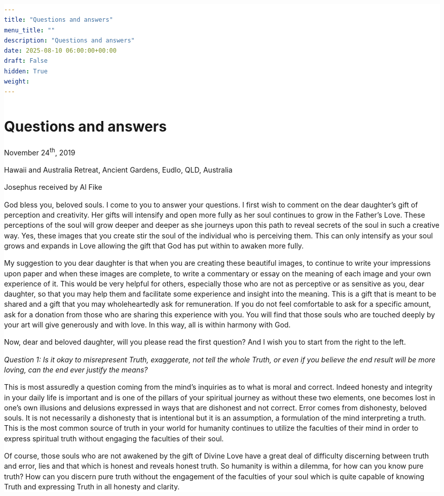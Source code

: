 ```yaml
---
title: "Questions and answers"
menu_title: ""
description: "Questions and answers"
date: 2025-08-10 06:00:00+00:00
draft: False
hidden: True
weight:
---
```

# Questions and answers

November 24<sup>th</sup>, 2019

Hawaii and Australia Retreat, Ancient Gardens, Eudlo, QLD, Australia

Josephus received by Al Fike

God bless you, beloved souls. I come to you to answer your questions. I first wish to comment on the dear daughter’s gift of perception and creativity. Her gifts will intensify and open more fully as her soul continues to grow in the Father’s Love. These perceptions of the soul will grow deeper and deeper as she journeys upon this path to reveal secrets of the soul in such a creative way. Yes, these images that you create stir the soul of the individual who is perceiving them. This can only intensify as your soul grows and expands in Love allowing the gift that God has put within to awaken more fully.

My suggestion to you dear daughter is that when you are creating these beautiful images, to continue to write your impressions upon paper and when these images are complete, to write a commentary or essay on the meaning of each image and your own experience of it. This would be very helpful for others, especially those who are not as perceptive or as sensitive as you, dear daughter, so that you may help them and facilitate some experience and insight into the meaning. This is a gift that is meant to be shared and a gift that you may wholeheartedly ask for remuneration. If you do not feel comfortable to ask for a specific amount, ask for a donation from those who are sharing this experience with you. You will find that those souls who are touched deeply by your art will give generously and with love. In this way, all is within harmony with God.

Now, dear and beloved daughter, will you please read the first question? And I wish you to start from the right to the left.

*Question 1: Is it okay to misrepresent Truth, exaggerate, not tell the whole Truth, or even if you believe the end result will be more loving, can the end ever justify the means?*

This is most assuredly a question coming from the mind’s inquiries as to what is moral and correct. Indeed honesty and integrity in your daily life is important and is one of the pillars of your spiritual journey as without these two elements, one becomes lost in one’s own illusions and delusions expressed in ways that are dishonest and not correct. Error comes from dishonesty, beloved souls. It is not necessarily a dishonesty that is intentional but it is an assumption, a formulation of the mind interpreting a truth. This is the most common source of truth in your world for humanity continues to utilize the faculties of their mind in order to express spiritual truth without engaging the faculties of their soul.

Of course, those souls who are not awakened by the gift of Divine Love have a great deal of difficulty discerning between truth and error, lies and that which is honest and reveals honest truth. So humanity is within a dilemma, for how can you know pure truth? How can you discern pure truth without the engagement of the faculties of your soul which is quite capable of knowing Truth and expressing Truth in all honesty and clarity.
